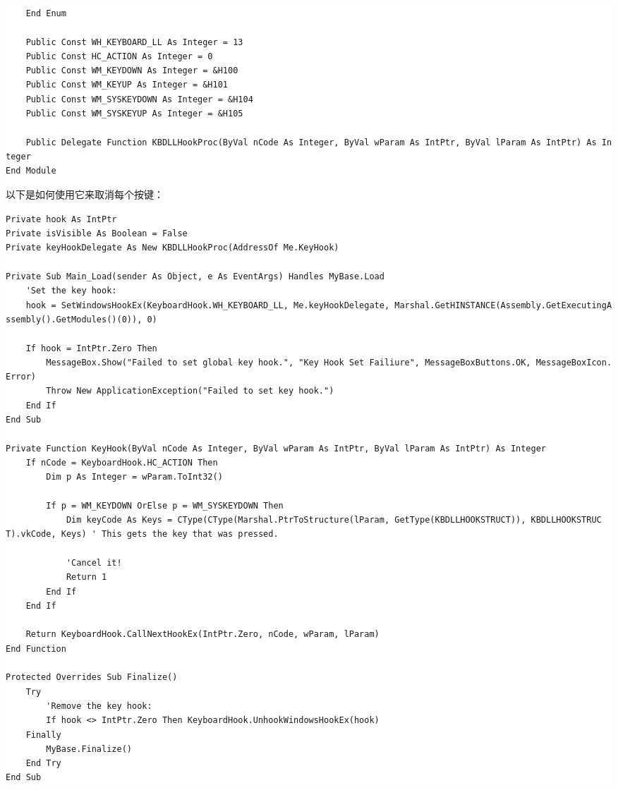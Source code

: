 ```
    End Enum

    Public Const WH_KEYBOARD_LL As Integer = 13
    Public Const HC_ACTION As Integer = 0
    Public Const WM_KEYDOWN As Integer = &H100
    Public Const WM_KEYUP As Integer = &H101
    Public Const WM_SYSKEYDOWN As Integer = &H104
    Public Const WM_SYSKEYUP As Integer = &H105

    Public Delegate Function KBDLLHookProc(ByVal nCode As Integer, ByVal wParam As IntPtr, ByVal lParam As IntPtr) As Integer
End Module 
```

以下是如何使用它来取消每个按键：

```
Private hook As IntPtr
Private isVisible As Boolean = False
Private keyHookDelegate As New KBDLLHookProc(AddressOf Me.KeyHook)

Private Sub Main_Load(sender As Object, e As EventArgs) Handles MyBase.Load
    'Set the key hook:
    hook = SetWindowsHookEx(KeyboardHook.WH_KEYBOARD_LL, Me.keyHookDelegate, Marshal.GetHINSTANCE(Assembly.GetExecutingAssembly().GetModules()(0)), 0)

    If hook = IntPtr.Zero Then
        MessageBox.Show("Failed to set global key hook.", "Key Hook Set Failiure", MessageBoxButtons.OK, MessageBoxIcon.Error)
        Throw New ApplicationException("Failed to set key hook.")
    End If
End Sub

Private Function KeyHook(ByVal nCode As Integer, ByVal wParam As IntPtr, ByVal lParam As IntPtr) As Integer
    If nCode = KeyboardHook.HC_ACTION Then
        Dim p As Integer = wParam.ToInt32()

        If p = WM_KEYDOWN OrElse p = WM_SYSKEYDOWN Then
            Dim keyCode As Keys = CType(CType(Marshal.PtrToStructure(lParam, GetType(KBDLLHOOKSTRUCT)), KBDLLHOOKSTRUCT).vkCode, Keys) ' This gets the key that was pressed.

            'Cancel it!
            Return 1
        End If
    End If

    Return KeyboardHook.CallNextHookEx(IntPtr.Zero, nCode, wParam, lParam)
End Function

Protected Overrides Sub Finalize()
    Try
        'Remove the key hook:
        If hook <> IntPtr.Zero Then KeyboardHook.UnhookWindowsHookEx(hook)
    Finally
        MyBase.Finalize()
    End Try
End Sub 
```
